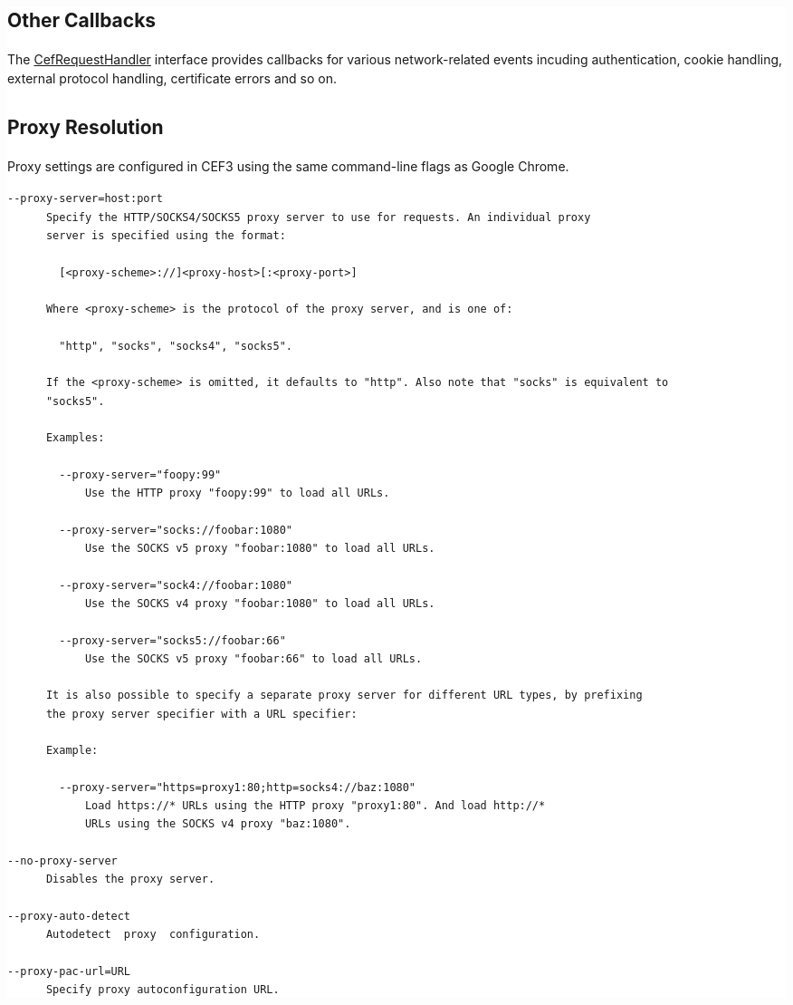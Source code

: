 ## Other Callbacks

The [CefRequestHandler](http://magpcss.org/ceforum/apidocs3/projects/(default)/CefRequestHandler.html) interface provides callbacks for various network-related events incuding authentication, cookie handling, external protocol handling, certificate errors and so on.

## Proxy Resolution

Proxy settings are configured in CEF3 using the same command-line flags as Google Chrome.

```
--proxy-server=host:port
      Specify the HTTP/SOCKS4/SOCKS5 proxy server to use for requests. An individual proxy
      server is specified using the format:

        [<proxy-scheme>://]<proxy-host>[:<proxy-port>]

      Where <proxy-scheme> is the protocol of the proxy server, and is one of:

        "http", "socks", "socks4", "socks5".

      If the <proxy-scheme> is omitted, it defaults to "http". Also note that "socks" is equivalent to
      "socks5".

      Examples:

        --proxy-server="foopy:99"
            Use the HTTP proxy "foopy:99" to load all URLs.

        --proxy-server="socks://foobar:1080"
            Use the SOCKS v5 proxy "foobar:1080" to load all URLs.

        --proxy-server="sock4://foobar:1080"
            Use the SOCKS v4 proxy "foobar:1080" to load all URLs.

        --proxy-server="socks5://foobar:66"
            Use the SOCKS v5 proxy "foobar:66" to load all URLs.

      It is also possible to specify a separate proxy server for different URL types, by prefixing
      the proxy server specifier with a URL specifier:

      Example:

        --proxy-server="https=proxy1:80;http=socks4://baz:1080"
            Load https://* URLs using the HTTP proxy "proxy1:80". And load http://*
            URLs using the SOCKS v4 proxy "baz:1080".

--no-proxy-server
      Disables the proxy server.

--proxy-auto-detect
      Autodetect  proxy  configuration.

--proxy-pac-url=URL
      Specify proxy autoconfiguration URL.
```
